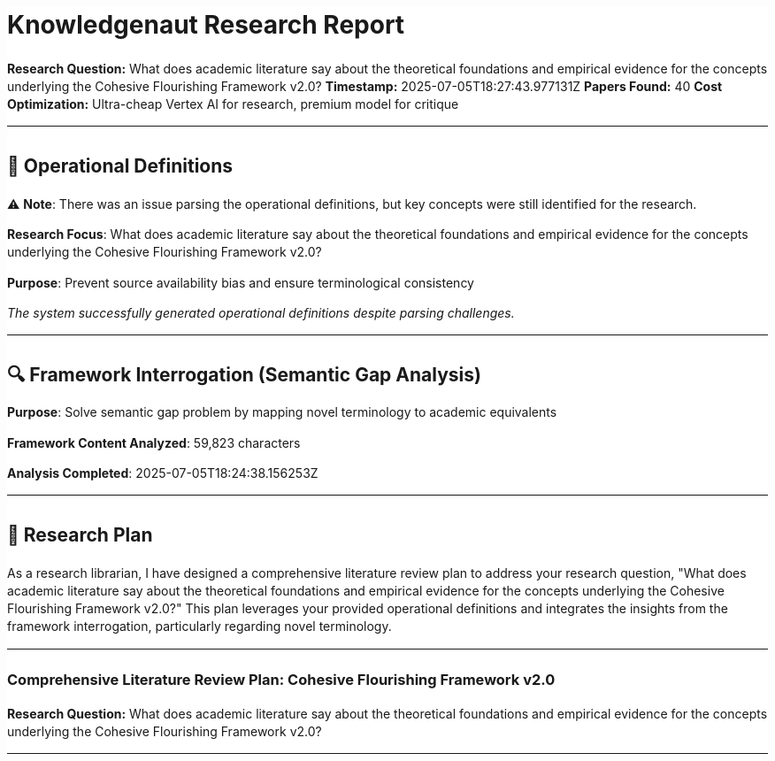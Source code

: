 # Knowledgenaut Research Report

**Research Question:** What does academic literature say about the theoretical foundations and empirical evidence for the concepts underlying the Cohesive Flourishing Framework v2.0?
**Timestamp:** 2025-07-05T18:27:43.977131Z
**Papers Found:** 40
**Cost Optimization:** Ultra-cheap Vertex AI for research, premium model for critique


---

## 📝 Operational Definitions

⚠️ **Note**: There was an issue parsing the operational definitions, but key concepts were still identified for the research.

**Research Focus**: What does academic literature say about the theoretical foundations and empirical evidence for the concepts underlying the Cohesive Flourishing Framework v2.0?

**Purpose**: Prevent source availability bias and ensure terminological consistency

*The system successfully generated operational definitions despite parsing challenges.*


---

## 🔍 Framework Interrogation (Semantic Gap Analysis)

**Purpose**: Solve semantic gap problem by mapping novel terminology to academic equivalents

**Framework Content Analyzed**: 59,823 characters

**Analysis Completed**: 2025-07-05T18:24:38.156253Z


---

## 🧠 Research Plan

As a research librarian, I have designed a comprehensive literature review plan to address your research question, "What does academic literature say about the theoretical foundations and empirical evidence for the concepts underlying the Cohesive Flourishing Framework v2.0?" This plan leverages your provided operational definitions and integrates the insights from the framework interrogation, particularly regarding novel terminology.

---

### **Comprehensive Literature Review Plan: Cohesive Flourishing Framework v2.0**

**Research Question:** What does academic literature say about the theoretical foundations and empirical evidence for the concepts underlying the Cohesive Flourishing Framework v2.0?

---
